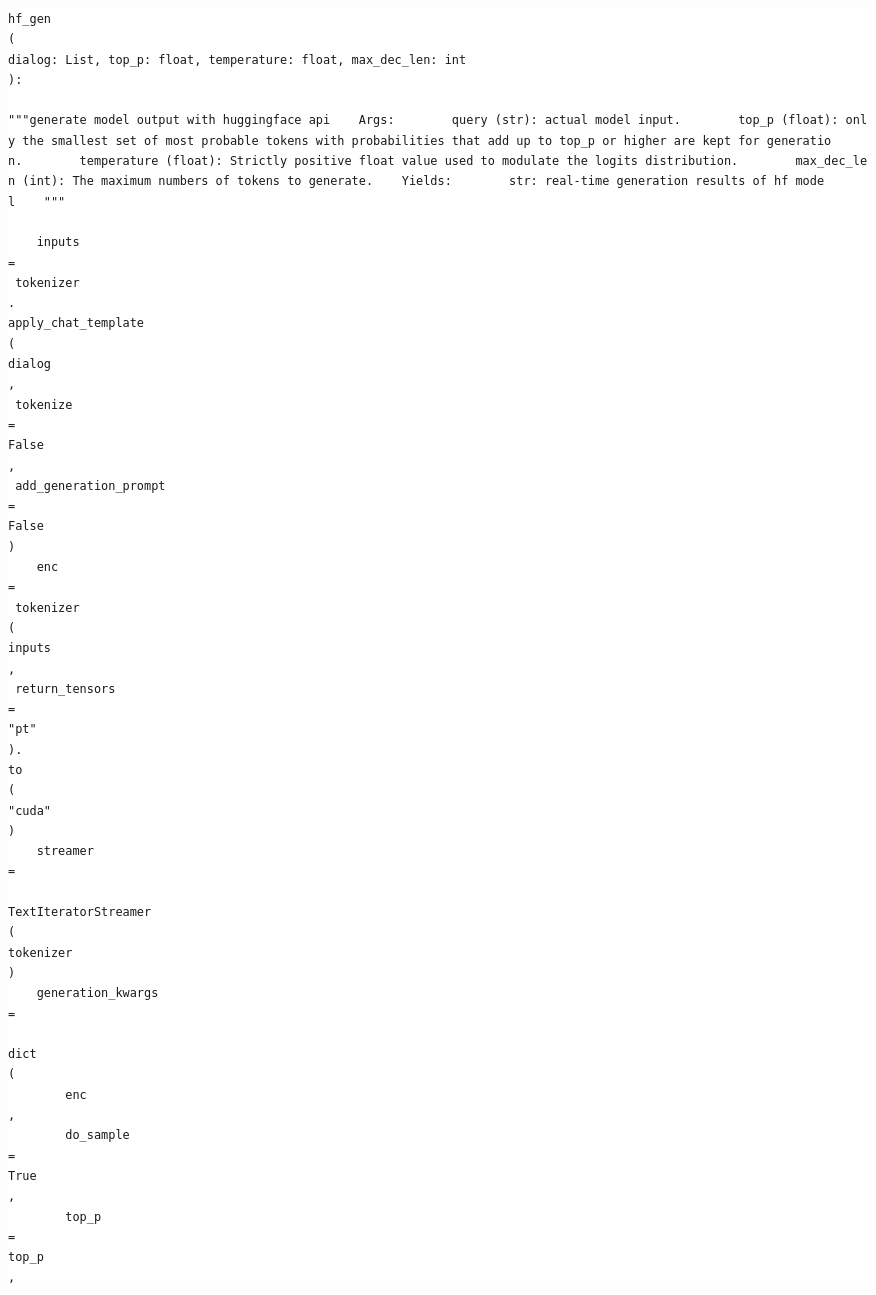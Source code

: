```plain
hf_gen
(
dialog: List, top_p: float, temperature: float, max_dec_len: int
):

"""generate model output with huggingface api    Args:        query (str): actual model input.        top_p (float): only the smallest set of most probable tokens with probabilities that add up to top_p or higher are kept for generation.        temperature (float): Strictly positive float value used to modulate the logits distribution.        max_dec_len (int): The maximum numbers of tokens to generate.    Yields:        str: real-time generation results of hf model    """

    inputs
=
 tokenizer
.
apply_chat_template
(
dialog
,
 tokenize
=
False
,
 add_generation_prompt
=
False
)
    enc
=
 tokenizer
(
inputs
,
 return_tensors
=
"pt"
).
to
(
"cuda"
)
    streamer
=

TextIteratorStreamer
(
tokenizer
)
    generation_kwargs
=

dict
(
        enc
,
        do_sample
=
True
,
        top_p
=
top_p
,
```